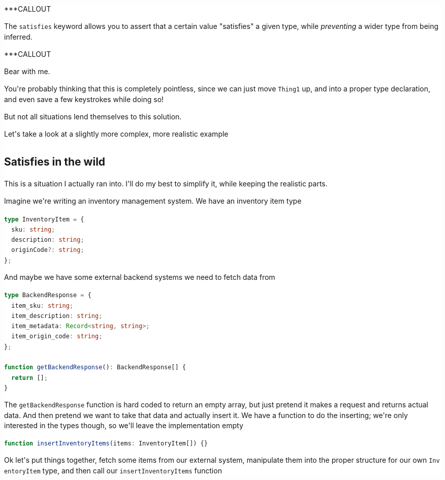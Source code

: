 \*\*\*CALLOUT

The `satisfies` keyword allows you to assert that a certain value "satisfies" a given type, while _preventing_ a wider type from being inferred.

\*\*\*CALLOUT

Bear with me.

You're probably thinking that this is completely pointless, since we can just move `Thing1` up, and into a proper type declaration, and even save a few keystrokes while doing so!

But not all situations lend themselves to this solution.

Let's take a look at a slightly more complex, more realistic example

## Satisfies in the wild

This is a situation I actually ran into. I'll do my best to simplify it, while keeping the realistic parts.

Imagine we're writing an inventory management system. We have an inventory item type

```typescript
type InventoryItem = {
  sku: string;
  description: string;
  originCode?: string;
};
```

And maybe we have some external backend systems we need to fetch data from

```typescript
type BackendResponse = {
  item_sku: string;
  item_description: string;
  item_metadata: Record<string, string>;
  item_origin_code: string;
};

function getBackendResponse(): BackendResponse[] {
  return [];
}
```

The `getBackendResponse` function is hard coded to return an empty array, but just pretend it makes a request and returns actual data. And then pretend we want to take that data and actually insert it. We have a function to do the inserting; we're only interested in the types though, so we'll leave the implementation empty

```typescript
function insertInventoryItems(items: InventoryItem[]) {}
```

Ok let's put things together, fetch some items from our external system, manipulate them into the proper structure for our own `InventoryItem` type, and then call our `insertInventoryItems` function
